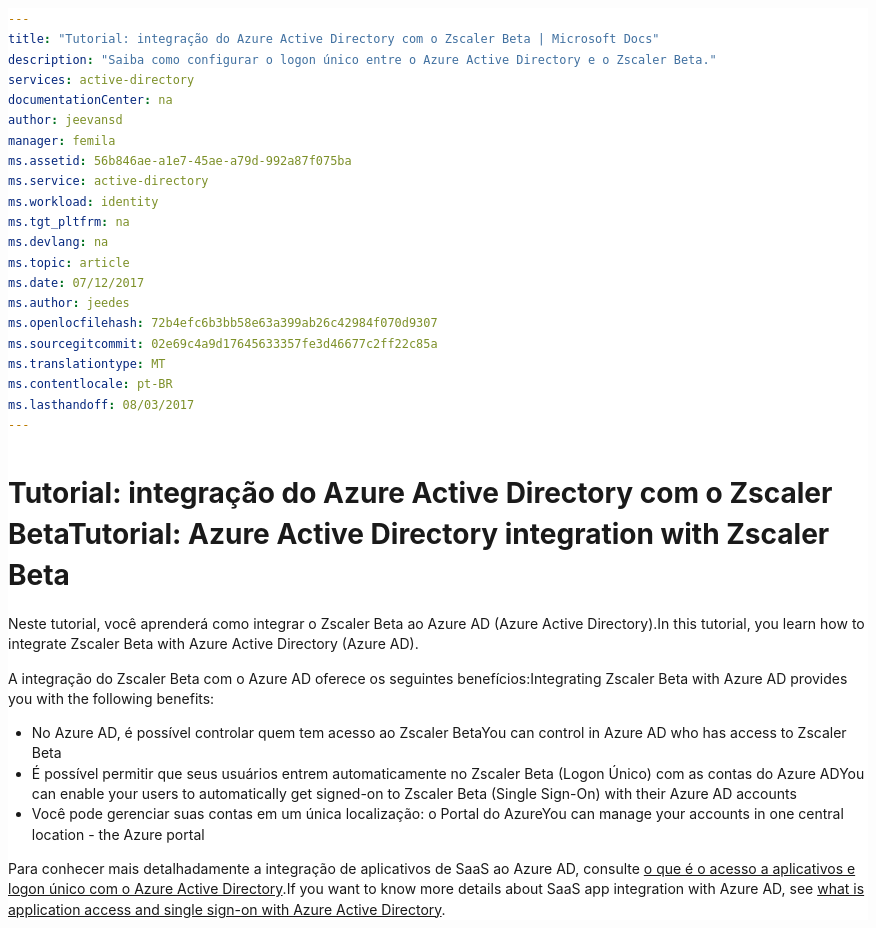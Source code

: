 ```yaml
---
title: "Tutorial: integração do Azure Active Directory com o Zscaler Beta | Microsoft Docs"
description: "Saiba como configurar o logon único entre o Azure Active Directory e o Zscaler Beta."
services: active-directory
documentationCenter: na
author: jeevansd
manager: femila
ms.assetid: 56b846ae-a1e7-45ae-a79d-992a87f075ba
ms.service: active-directory
ms.workload: identity
ms.tgt_pltfrm: na
ms.devlang: na
ms.topic: article
ms.date: 07/12/2017
ms.author: jeedes
ms.openlocfilehash: 72b4efc6b3bb58e63a399ab26c42984f070d9307
ms.sourcegitcommit: 02e69c4a9d17645633357fe3d46677c2ff22c85a
ms.translationtype: MT
ms.contentlocale: pt-BR
ms.lasthandoff: 08/03/2017
---
```

# <a name="tutorial-azure-active-directory-integration-with-zscaler-beta"></a><span data-ttu-id="6d7f6-103">Tutorial: integração do Azure Active Directory com o Zscaler Beta</span><span class="sxs-lookup"><span data-stu-id="6d7f6-103">Tutorial: Azure Active Directory integration with Zscaler Beta</span></span>

<span data-ttu-id="6d7f6-104">Neste tutorial, você aprenderá como integrar o Zscaler Beta ao Azure AD (Azure Active Directory).</span><span class="sxs-lookup"><span data-stu-id="6d7f6-104">In this tutorial, you learn how to integrate Zscaler Beta with Azure Active Directory (Azure AD).</span></span>

<span data-ttu-id="6d7f6-105">A integração do Zscaler Beta com o Azure AD oferece os seguintes benefícios:</span><span class="sxs-lookup"><span data-stu-id="6d7f6-105">Integrating Zscaler Beta with Azure AD provides you with the following benefits:</span></span>

- <span data-ttu-id="6d7f6-106">No Azure AD, é possível controlar quem tem acesso ao Zscaler Beta</span><span class="sxs-lookup"><span data-stu-id="6d7f6-106">You can control in Azure AD who has access to Zscaler Beta</span></span>
- <span data-ttu-id="6d7f6-107">É possível permitir que seus usuários entrem automaticamente no Zscaler Beta (Logon Único) com as contas do Azure AD</span><span class="sxs-lookup"><span data-stu-id="6d7f6-107">You can enable your users to automatically get signed-on to Zscaler Beta (Single Sign-On) with their Azure AD accounts</span></span>
- <span data-ttu-id="6d7f6-108">Você pode gerenciar suas contas em um única localização: o Portal do Azure</span><span class="sxs-lookup"><span data-stu-id="6d7f6-108">You can manage your accounts in one central location - the Azure portal</span></span>

<span data-ttu-id="6d7f6-109">Para conhecer mais detalhadamente a integração de aplicativos de SaaS ao Azure AD, consulte [o que é o acesso a aplicativos e logon único com o Azure Active Directory](active-directory-appssoaccess-whatis.md).</span><span class="sxs-lookup"><span data-stu-id="6d7f6-109">If you want to know more details about SaaS app integration with Azure AD, see [what is application access and single sign-on with Azure Active Directory](active-directory-appssoaccess-whatis.md).</span></span>
